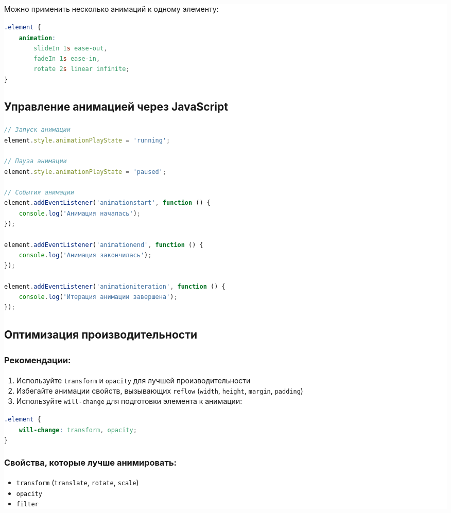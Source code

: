 Можно применить несколько анимаций к одному элементу:

```css
.element {
	animation:
		slideIn 1s ease-out,
		fadeIn 1s ease-in,
		rotate 2s linear infinite;
}
```

## Управление анимацией через JavaScript

```javascript
// Запуск анимации
element.style.animationPlayState = 'running';

// Пауза анимации
element.style.animationPlayState = 'paused';

// События анимации
element.addEventListener('animationstart', function () {
	console.log('Анимация началась');
});

element.addEventListener('animationend', function () {
	console.log('Анимация закончилась');
});

element.addEventListener('animationiteration', function () {
	console.log('Итерация анимации завершена');
});
```

## Оптимизация производительности

### Рекомендации:

1. Используйте `transform` и `opacity` для лучшей производительности
2. Избегайте анимации свойств, вызывающих `reflow` (`width`, `height`, `margin`, `padding`)
3. Используйте `will-change` для подготовки элемента к анимации:

```css
.element {
	will-change: transform, opacity;
}
```

### Свойства, которые лучше анимировать:

- `transform` (`translate`, `rotate`, `scale`)
- `opacity`
- `filter`
